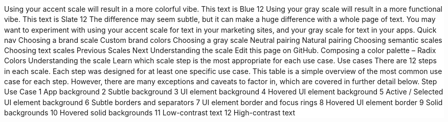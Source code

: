 Using your accent scale will result in a more colorful vibe.
This text is Blue 12
Using your gray scale will result in a more functional vibe.
This text is Slate 12
The difference may seem subtle, but it can make a huge difference with a whole page of text.
You may want to experiment with using your accent scale for text in your marketing sites, and your gray scale for text in your apps.
Quick nav
Choosing a brand scale
Custom brand colors
Choosing a gray scale
Neutral pairing
Natural pairing
Choosing semantic scales
Choosing text scales
Previous
Scales
Next
Understanding the scale
Edit this page on GitHub.
Composing a color palette – Radix Colors
Understanding the scale
Learn which scale step is the most appropriate for each use case.
Use cases
There are 12 steps in each scale. Each step was designed for at least one specific use case.
This table is a simple overview of the most common use case for each step. However, there are many exceptions and caveats to factor in, which are covered in further detail below.
Step
Use Case
1
App background
2
Subtle background
3
UI element background
4
Hovered UI element background
5
Active / Selected UI element background
6
Subtle borders and separators
7
UI element border and focus rings
8
Hovered UI element border
9
Solid backgrounds
10
Hovered solid backgrounds
11
Low-contrast text
12
High-contrast text
